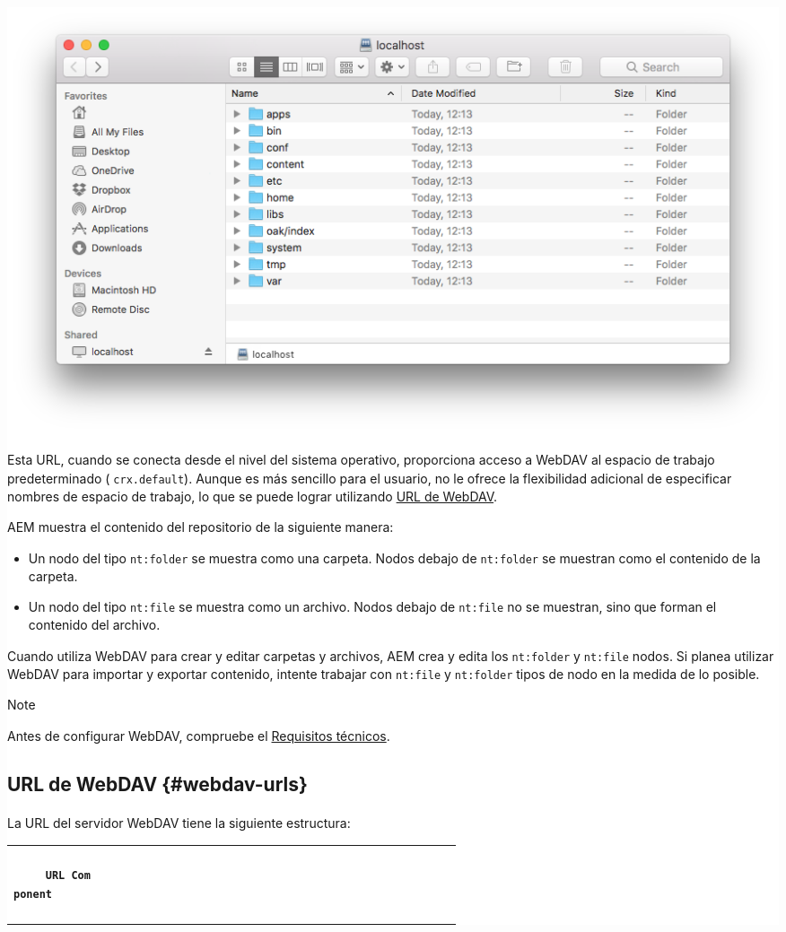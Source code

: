 ![chlimage_1-111](assets/chlimage_1-111.png)

Esta URL, cuando se conecta desde el nivel del sistema operativo, proporciona acceso a WebDAV al espacio de trabajo predeterminado ( `crx.default`). Aunque es más sencillo para el usuario, no le ofrece la flexibilidad adicional de especificar nombres de espacio de trabajo, lo que se puede lograr utilizando [URL de WebDAV](/help/sites-administering/webdav-access.md#webdav-urls).

AEM muestra el contenido del repositorio de la siguiente manera:

* Un nodo del tipo `nt:folder` se muestra como una carpeta. Nodos debajo de `nt:folder` se muestran como el contenido de la carpeta.

* Un nodo del tipo `nt:file` se muestra como un archivo. Nodos debajo de `nt:file` no se muestran, sino que forman el contenido del archivo.

Cuando utiliza WebDAV para crear y editar carpetas y archivos, AEM crea y edita los `nt:folder` y `nt:file` nodos. Si planea utilizar WebDAV para importar y exportar contenido, intente trabajar con `nt:file` y `nt:folder` tipos de nodo en la medida de lo posible.

>[!NOTE]
>
>Antes de configurar WebDAV, compruebe el [Requisitos técnicos](/help/sites-deploying/technical-requirements.md#webdav-clients).

## URL de WebDAV {#webdav-urls}

La URL del servidor WebDAV tiene la siguiente estructura:

<table> 
 <colgroup>
  <col width="100" />
  <col width="100" />
  <col width="100" />
  <col width="100" />
  <col width="100" />
 </colgroup>
 <tbody>
  <tr>
   <td>
    <code>
     <strong>URL Component</strong>
    </code></td> 